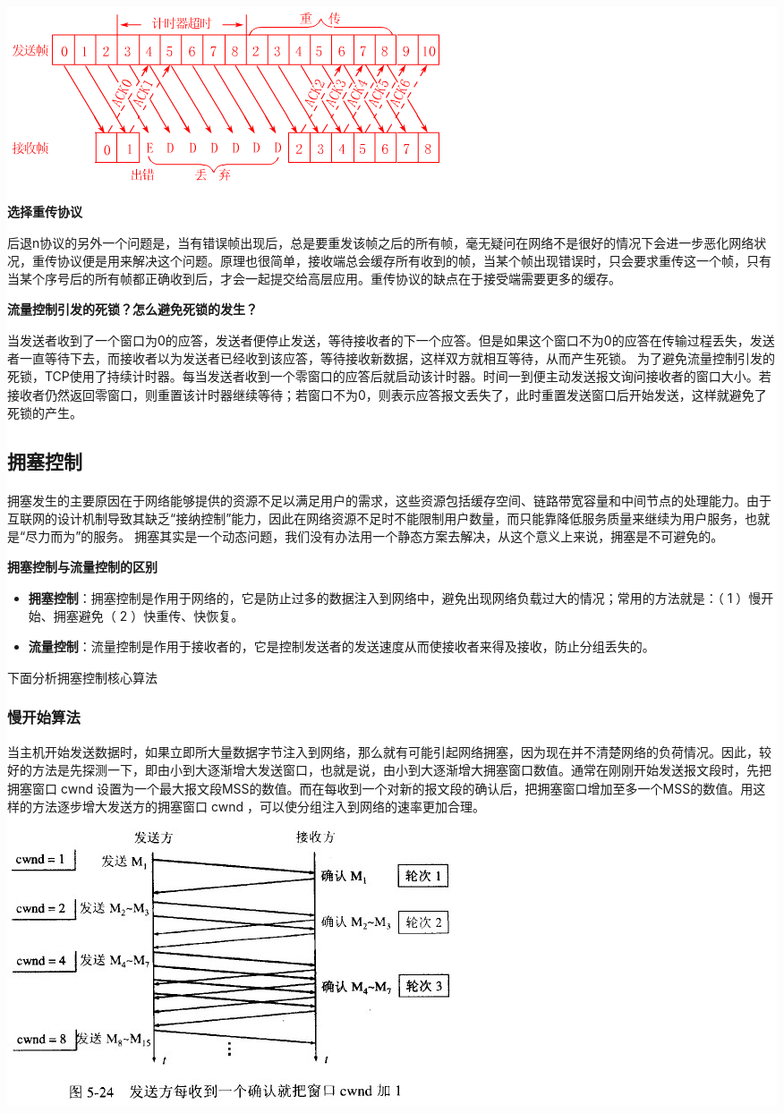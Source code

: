 ![upload successful](/images/pasted-195.png)

**选择重传协议**

后退n协议的另外一个问题是，当有错误帧出现后，总是要重发该帧之后的所有帧，毫无疑问在网络不是很好的情况下会进一步恶化网络状况，重传协议便是用来解决这个问题。原理也很简单，接收端总会缓存所有收到的帧，当某个帧出现错误时，只会要求重传这一个帧，只有当某个序号后的所有帧都正确收到后，才会一起提交给高层应用。重传协议的缺点在于接受端需要更多的缓存。

**流量控制引发的死锁？怎么避免死锁的发生？**

当发送者收到了一个窗口为0的应答，发送者便停止发送，等待接收者的下一个应答。但是如果这个窗口不为0的应答在传输过程丢失，发送者一直等待下去，而接收者以为发送者已经收到该应答，等待接收新数据，这样双方就相互等待，从而产生死锁。
为了避免流量控制引发的死锁，TCP使用了持续计时器。每当发送者收到一个零窗口的应答后就启动该计时器。时间一到便主动发送报文询问接收者的窗口大小。若接收者仍然返回零窗口，则重置该计时器继续等待；若窗口不为0，则表示应答报文丢失了，此时重置发送窗口后开始发送，这样就避免了死锁的产生。

## 拥塞控制

拥塞发生的主要原因在于网络能够提供的资源不足以满足用户的需求，这些资源包括缓存空间、链路带宽容量和中间节点的处理能力。由于互联网的设计机制导致其缺乏“接纳控制”能力，因此在网络资源不足时不能限制用户数量，而只能靠降低服务质量来继续为用户服务，也就是“尽力而为”的服务。 
拥塞其实是一个动态问题，我们没有办法用一个静态方案去解决，从这个意义上来说，拥塞是不可避免的。

**拥塞控制与流量控制的区别**

* **拥塞控制**：拥塞控制是作用于网络的，它是防止过多的数据注入到网络中，避免出现网络负载过大的情况；常用的方法就是：（ 1 ）慢开始、拥塞避免（ 2 ）快重传、快恢复。

* **流量控制**：流量控制是作用于接收者的，它是控制发送者的发送速度从而使接收者来得及接收，防止分组丢失的。

下面分析拥塞控制核心算法

### **慢开始算法**

当主机开始发送数据时，如果立即所大量数据字节注入到网络，那么就有可能引起网络拥塞，因为现在并不清楚网络的负荷情况。因此，较好的方法是先探测一下，即由小到大逐渐增大发送窗口，也就是说，由小到大逐渐增大拥塞窗口数值。通常在刚刚开始发送报文段时，先把拥塞窗口 cwnd 设置为一个最大报文段MSS的数值。而在每收到一个对新的报文段的确认后，把拥塞窗口增加至多一个MSS的数值。用这样的方法逐步增大发送方的拥塞窗口 cwnd ，可以使分组注入到网络的速率更加合理。 

![upload successful](/images/pasted-196.png)
